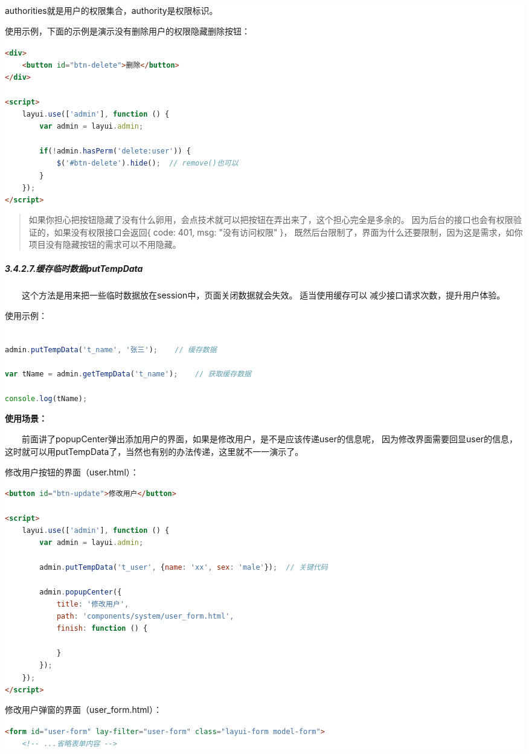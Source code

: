 authorities就是用户的权限集合，authority是权限标识。

使用示例，下面的示例是演示没有删除用户的权限隐藏删除按钮：
```html
<div>
    <button id="btn-delete">删除</button>
</div>

<script>
    layui.use(['admin'], function () {
        var admin = layui.admin;
        
        if(!admin.hasPerm('delete:user')) {
            $('#btn-delete').hide();  // remove()也可以
        }
    });
</script>
```

> 如果你担心把按钮隐藏了没有什么卵用，会点技术就可以把按钮在弄出来了，这个担心完全是多余的。
> 因为后台的接口也会有权限验证的，如果没有权限接口会返回{ code: 401, msg: "没有访问权限" }，
> 既然后台限制了，界面为什么还要限制，因为这是需求，如你项目没有隐藏按钮的需求可以不用隐藏。


##### 3.4.2.7.缓存临时数据putTempData
&emsp;&emsp;这个方法是用来把一些临时数据放在session中，页面关闭数据就会失效。  适当使用缓存可以
减少接口请求次数，提升用户体验。

使用示例：
```javascript

admin.putTempData('t_name', '张三');    // 缓存数据

var tName = admin.getTempData('t_name');    // 获取缓存数据

console.log(tName);

```

**使用场景：**

&emsp;&emsp;前面讲了popupCenter弹出添加用户的界面，如果是修改用户，是不是应该传递user的信息呢，
因为修改界面需要回显user的信息，这时就可以用putTempData了，当然也有别的办法传递，这里就不一一演示了。

修改用户按钮的界面（user.html）：
```html
<button id="btn-update">修改用户</button>

<script>
    layui.use(['admin'], function () {
        var admin = layui.admin;
        
        admin.putTempData('t_user', {name: 'xx', sex: 'male'});  // 关键代码
        
        admin.popupCenter({
            title: '修改用户',
            path: 'components/system/user_form.html',
            finish: function () {
                
            }
        });
    });
</script>
```
修改用户弹窗的界面（user_form.html）：
```html
<form id="user-form" lay-filter="user-form" class="layui-form model-form">
    <!-- ...省略表单内容 -->
```